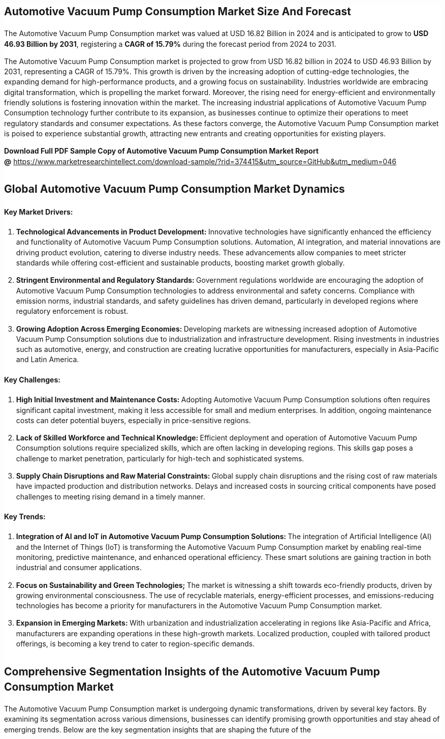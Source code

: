 <h2>Automotive Vacuum Pump Consumption Market Size And Forecast</h2><p>The Automotive Vacuum Pump Consumption market was valued at USD 16.82 Billion in 2024 and is anticipated to grow to <strong>USD 46.93 Billion by 2031</strong>, registering a <strong>CAGR of 15.79%</strong> during the forecast period from 2024 to 2031.</p><p>The Automotive Vacuum Pump Consumption market is projected to grow from USD 16.82 billion in 2024 to USD 46.93 Billion by 2031, representing a CAGR of 15.79%. This growth is driven by the increasing adoption of cutting-edge technologies, the expanding demand for high-performance products, and a growing focus on sustainability. Industries worldwide are embracing digital transformation, which is propelling the market forward. Moreover, the rising need for energy-efficient and environmentally friendly solutions is fostering innovation within the market. The increasing industrial applications of Automotive Vacuum Pump Consumption technology further contribute to its expansion, as businesses continue to optimize their operations to meet regulatory standards and consumer expectations. As these factors converge, the Automotive Vacuum Pump Consumption market is poised to experience substantial growth, attracting new entrants and creating opportunities for existing players.</p><p><strong>Download Full PDF Sample Copy of Automotive Vacuum Pump Consumption Market Report @</strong>&nbsp;<a href="https://www.marketresearchintellect.com/download-sample/?rid=374415&amp;utm_source=GitHub&amp;utm_medium=046">https://www.marketresearchintellect.com/download-sample/?rid=374415&amp;utm_source=GitHub&amp;utm_medium=046</a></p><h2>Global Automotive Vacuum Pump Consumption Market Dynamics</h2><h4><strong>Key Market Drivers:</strong></h4><ol><li><p><strong>Technological Advancements in Product Development:&nbsp;</strong>Innovative technologies have significantly enhanced the efficiency and functionality of Automotive Vacuum Pump Consumption solutions. Automation, AI integration, and material innovations are driving product evolution, catering to diverse industry needs. These advancements allow companies to meet stricter standards while offering cost-efficient and sustainable products, boosting market growth globally.</p></li><li><p><strong>Stringent Environmental and Regulatory Standards:&nbsp;</strong>Government regulations worldwide are encouraging the adoption of Automotive Vacuum Pump Consumption technologies to address environmental and safety concerns. Compliance with emission norms, industrial standards, and safety guidelines has driven demand, particularly in developed regions where regulatory enforcement is robust.</p></li><li><p><strong>Growing Adoption Across Emerging Economies:&nbsp;</strong>Developing markets are witnessing increased adoption of Automotive Vacuum Pump Consumption solutions due to industrialization and infrastructure development. Rising investments in industries such as automotive, energy, and construction are creating lucrative opportunities for manufacturers, especially in Asia-Pacific and Latin America.</p></li></ol><h4><strong>Key Challenges:</strong></h4><ol><li><p><strong>High Initial Investment and Maintenance Costs:&nbsp;</strong>Adopting Automotive Vacuum Pump Consumption solutions often requires significant capital investment, making it less accessible for small and medium enterprises. In addition, ongoing maintenance costs can deter potential buyers, especially in price-sensitive regions.</p></li><li><p><strong>Lack of Skilled Workforce and Technical Knowledge:&nbsp;</strong>Efficient deployment and operation of Automotive Vacuum Pump Consumption solutions require specialized skills, which are often lacking in developing regions. This skills gap poses a challenge to market penetration, particularly for high-tech and sophisticated systems.</p></li><li><p><strong>Supply Chain Disruptions and Raw Material Constraints:&nbsp;</strong>Global supply chain disruptions and the rising cost of raw materials have impacted production and distribution networks. Delays and increased costs in sourcing critical components have posed challenges to meeting rising demand in a timely manner.</p></li></ol><h4><strong>Key Trends:</strong></h4><ol><li><p><strong>Integration of AI and IoT in Automotive Vacuum Pump Consumption Solutions:&nbsp;</strong>The integration of Artificial Intelligence (AI) and the Internet of Things (IoT) is transforming the Automotive Vacuum Pump Consumption market by enabling real-time monitoring, predictive maintenance, and enhanced operational efficiency. These smart solutions are gaining traction in both industrial and consumer applications.</p></li><li><p><strong>Focus on Sustainability and Green Technologies;&nbsp;</strong>The market is witnessing a shift towards eco-friendly products, driven by growing environmental consciousness. The use of recyclable materials, energy-efficient processes, and emissions-reducing technologies has become a priority for manufacturers in the Automotive Vacuum Pump Consumption market.</p></li><li><p><strong>Expansion in Emerging Markets:&nbsp;</strong>With urbanization and industrialization accelerating in regions like Asia-Pacific and Africa, manufacturers are expanding operations in these high-growth markets. Localized production, coupled with tailored product offerings, is becoming a key trend to cater to region-specific demands.</p></li></ol><div class="article-main__content" data-test-id="publishing-text-block"><h2>Comprehensive Segmentation Insights of the Automotive Vacuum Pump Consumption Market</h2><p>The Automotive Vacuum Pump Consumption market is undergoing dynamic transformations, driven by several key factors. By examining its segmentation across various dimensions, businesses can identify promising growth opportunities and stay ahead of emerging trends. Below are the key segmentation insights that are shaping the future of the